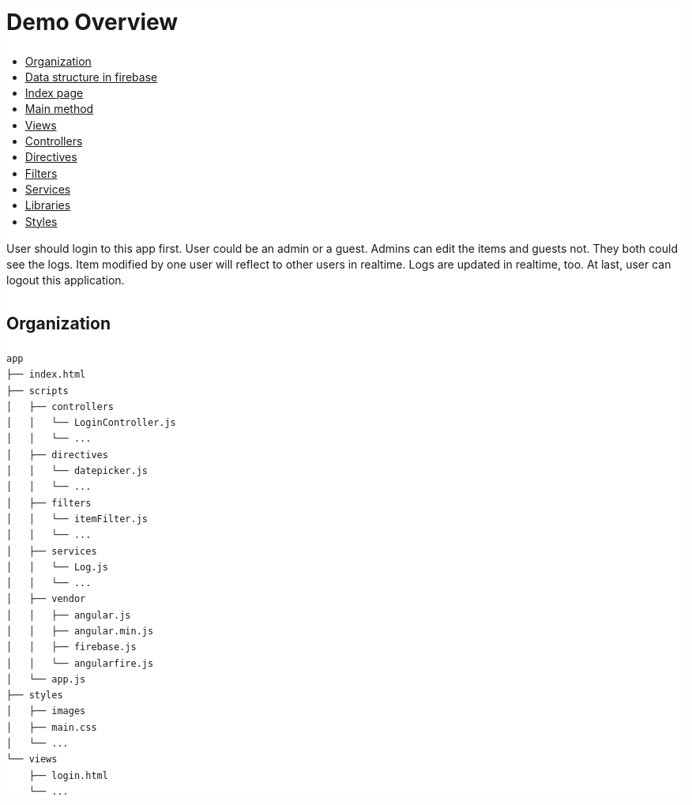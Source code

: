 # Demo Overview

* [Organization](#organization)
* [Data structure in firebase](#data-structure-in-firebase)
* [Index page](#index-page)
* [Main method](#main-method)
* [Views](#views)
* [Controllers](#controllers)
* [Directives](#directives)
* [Filters](#filters)
* [Services](#services)
* [Libraries](#libraries)
* [Styles](#styles)

User should login to this app first. User could be an admin or a guest. Admins can edit the items and guests not. They both could see the logs. Item modified by one user will reflect to other users in realtime. Logs are updated in realtime, too. At last, user can logout this application.

## Organization

```
app
├── index.html
├── scripts
│   ├── controllers
│   │   └── LoginController.js
│   │   └── ...
│   ├── directives
│   │   └── datepicker.js
│   │   └── ...
│   ├── filters
│   │   └── itemFilter.js
│   │   └── ...
│   ├── services
│   │   └── Log.js
│   │   └── ...
│   ├── vendor
│   │   ├── angular.js
│   │   ├── angular.min.js
│   │   ├── firebase.js
│   │   └── angularfire.js
│   └── app.js
├── styles
│   ├── images
│   ├── main.css
│   └── ...
└── views
    ├── login.html
    └── ...
```
